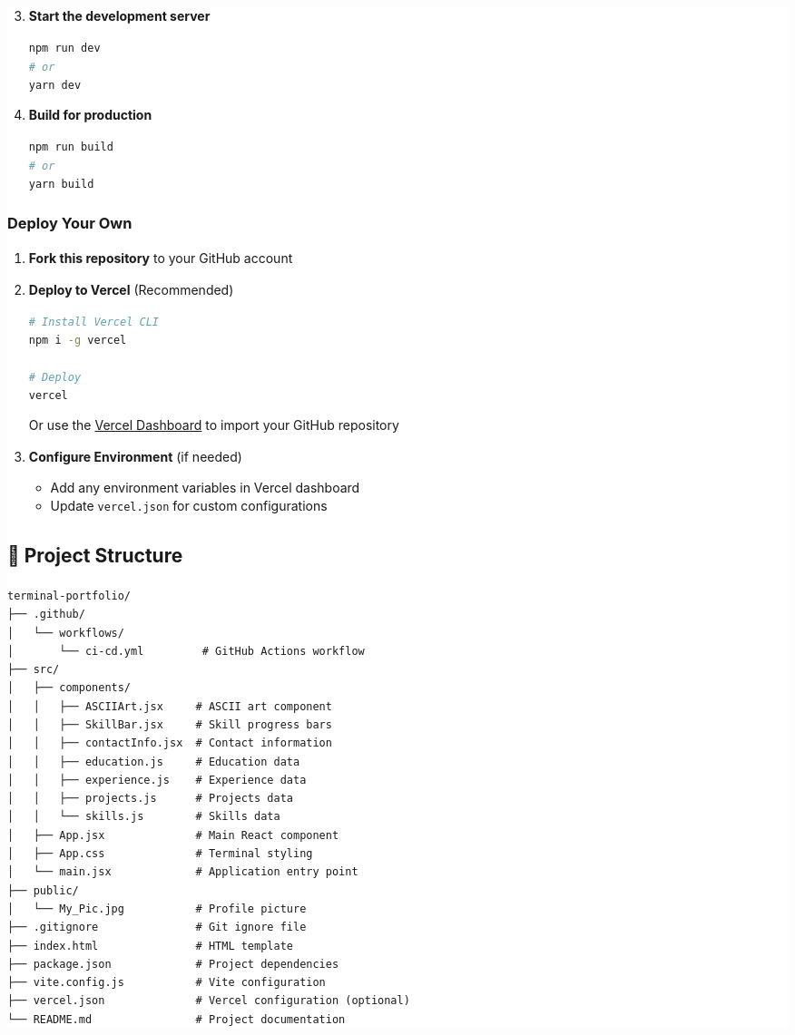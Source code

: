 3. **Start the development server**
   ```bash
   npm run dev
   # or
   yarn dev
   ```

4. **Build for production**
   ```bash
   npm run build
   # or
   yarn build
   ```

### Deploy Your Own

1. **Fork this repository** to your GitHub account

2. **Deploy to Vercel** (Recommended)
   ```bash
   # Install Vercel CLI
   npm i -g vercel
   
   # Deploy
   vercel
   ```
   Or use the [Vercel Dashboard](https://vercel.com/new) to import your GitHub repository

3. **Configure Environment** (if needed)
   - Add any environment variables in Vercel dashboard
   - Update `vercel.json` for custom configurations

## 📁 Project Structure

```
terminal-portfolio/
├── .github/
│   └── workflows/
│       └── ci-cd.yml         # GitHub Actions workflow
├── src/
│   ├── components/
│   │   ├── ASCIIArt.jsx     # ASCII art component
│   │   ├── SkillBar.jsx     # Skill progress bars
│   │   ├── contactInfo.jsx  # Contact information
│   │   ├── education.js     # Education data
│   │   ├── experience.js    # Experience data
│   │   ├── projects.js      # Projects data
│   │   └── skills.js        # Skills data
│   ├── App.jsx              # Main React component
│   ├── App.css              # Terminal styling
│   └── main.jsx             # Application entry point
├── public/
│   └── My_Pic.jpg           # Profile picture
├── .gitignore               # Git ignore file
├── index.html               # HTML template
├── package.json             # Project dependencies
├── vite.config.js           # Vite configuration
├── vercel.json              # Vercel configuration (optional)
└── README.md                # Project documentation
```
